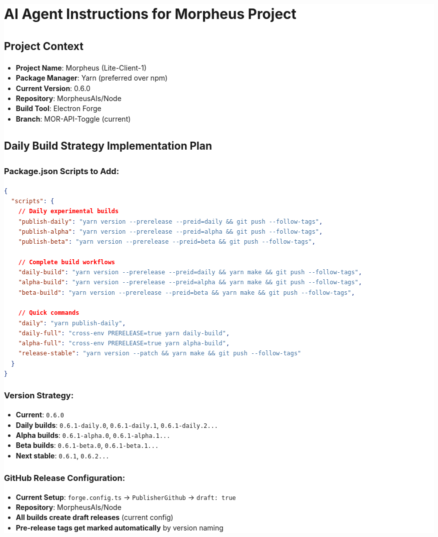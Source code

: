 # AI Agent Instructions for Morpheus Project

## Project Context
- **Project Name**: Morpheus (Lite-Client-1)
- **Package Manager**: Yarn (preferred over npm)
- **Current Version**: 0.6.0
- **Repository**: MorpheusAIs/Node
- **Build Tool**: Electron Forge
- **Branch**: MOR-API-Toggle (current)

## Daily Build Strategy Implementation Plan

### Package.json Scripts to Add:
```json
{
  "scripts": {
    // Daily experimental builds
    "publish-daily": "yarn version --prerelease --preid=daily && git push --follow-tags",
    "publish-alpha": "yarn version --prerelease --preid=alpha && git push --follow-tags", 
    "publish-beta": "yarn version --prerelease --preid=beta && git push --follow-tags",
    
    // Complete build workflows
    "daily-build": "yarn version --prerelease --preid=daily && yarn make && git push --follow-tags",
    "alpha-build": "yarn version --prerelease --preid=alpha && yarn make && git push --follow-tags",
    "beta-build": "yarn version --prerelease --preid=beta && yarn make && git push --follow-tags",
    
    // Quick commands
    "daily": "yarn publish-daily",
    "daily-full": "cross-env PRERELEASE=true yarn daily-build",
    "alpha-full": "cross-env PRERELEASE=true yarn alpha-build",
    "release-stable": "yarn version --patch && yarn make && git push --follow-tags"
  }
}
```

### Version Strategy:
- **Current**: `0.6.0`
- **Daily builds**: `0.6.1-daily.0`, `0.6.1-daily.1`, `0.6.1-daily.2...`
- **Alpha builds**: `0.6.1-alpha.0`, `0.6.1-alpha.1...`
- **Beta builds**: `0.6.1-beta.0`, `0.6.1-beta.1...`
- **Next stable**: `0.6.1`, `0.6.2...`

### GitHub Release Configuration:
- **Current Setup**: `forge.config.ts` → `PublisherGithub` → `draft: true`
- **Repository**: MorpheusAIs/Node
- **All builds create draft releases** (current config)
- **Pre-release tags get marked automatically** by version naming
